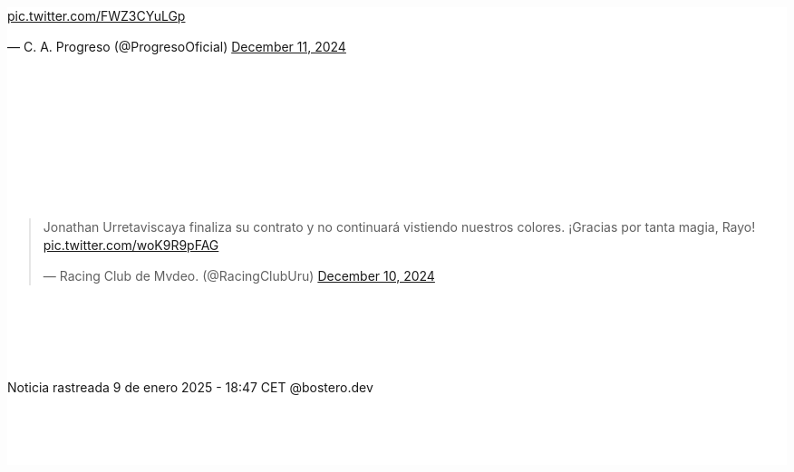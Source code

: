 <a href="https://t.co/FWZ3CYuLGp">pic.twitter.com/FWZ3CYuLGp</a></p> &mdash; C. A. Progreso (@ProgresoOficial) <a href="https://twitter.com/ProgresoOficial/status/1866641598865379790?ref_src=twsrc%5Etfw">December 11, 2024</a></blockquote><script async src='https://platform.twitter.com/widgets.js' charset='utf-8'></script><div style='height: 75px;'></div><p></p><div style='height: 75px;'></div><blockquote class="twitter-tweet" data-td-script-src="https://platform.twitter.com/widgets.js"><p dir="ltr" lang="es"> Jonathan Urretaviscaya finaliza su contrato y no continuará vistiendo nuestros colores. ¡Gracias por tanta magia, Rayo! <a href="https://t.co/woK9R9pFAG">pic.twitter.com/woK9R9pFAG</a></p> &mdash; Racing Club de Mvdeo. (@RacingClubUru) <a href="https://twitter.com/RacingClubUru/status/1866624265350713693?ref_src=twsrc%5Etfw">December 10, 2024</a></blockquote><script async src='https://platform.twitter.com/widgets.js' charset='utf-8'></script><div style='height: 75px;'></div><p></p><div class='info_rastreador text-muted'><p class='text-muted post-date-font mt-3 mb-2'>Noticia rastreada 9 de enero  2025  -  18:47 CET @bostero.dev</p></div>
<div style='height: 60px;'></div>
</html>
